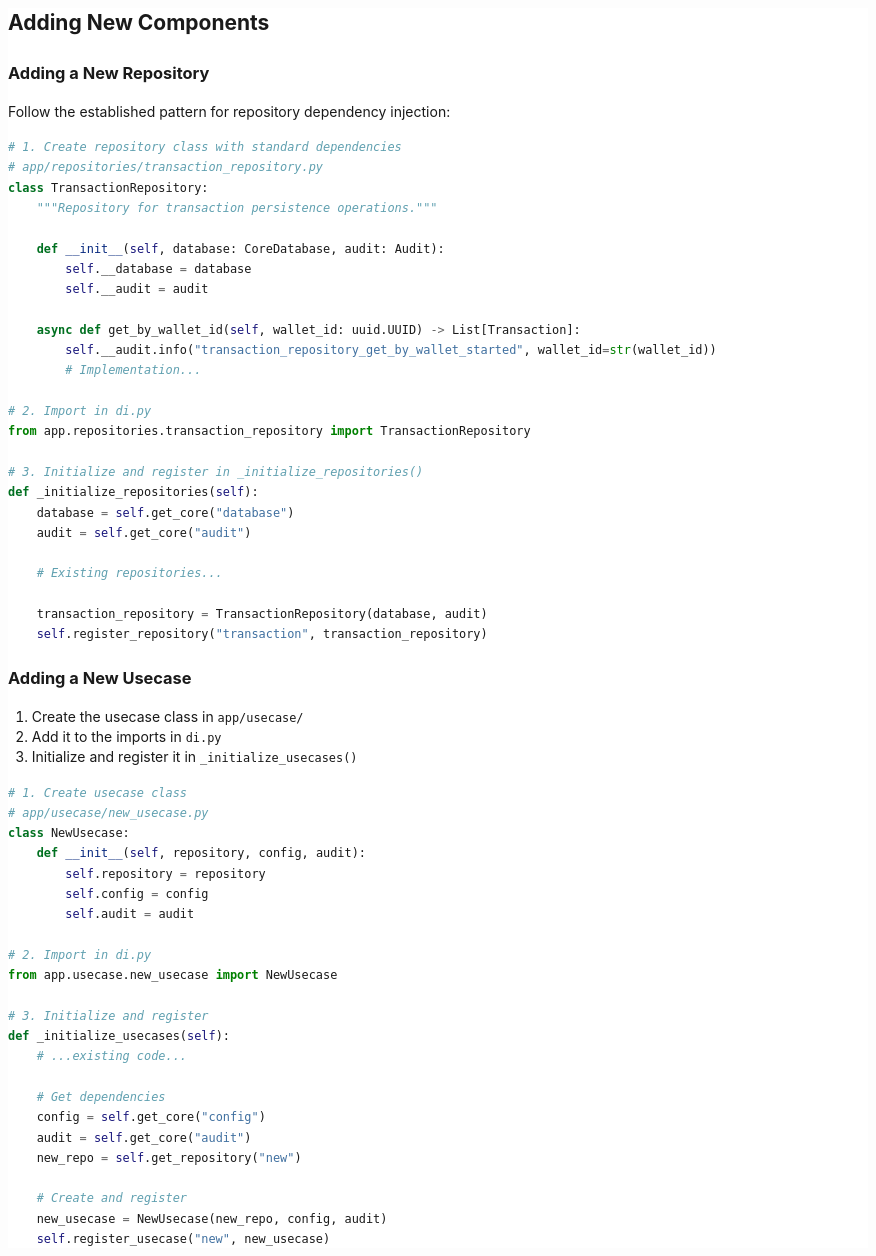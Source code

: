 ## Adding New Components

### Adding a New Repository

Follow the established pattern for repository dependency injection:

```python
# 1. Create repository class with standard dependencies
# app/repositories/transaction_repository.py
class TransactionRepository:
    """Repository for transaction persistence operations."""
    
    def __init__(self, database: CoreDatabase, audit: Audit):
        self.__database = database
        self.__audit = audit
    
    async def get_by_wallet_id(self, wallet_id: uuid.UUID) -> List[Transaction]:
        self.__audit.info("transaction_repository_get_by_wallet_started", wallet_id=str(wallet_id))
        # Implementation...
        
# 2. Import in di.py
from app.repositories.transaction_repository import TransactionRepository

# 3. Initialize and register in _initialize_repositories()
def _initialize_repositories(self):
    database = self.get_core("database")
    audit = self.get_core("audit")
    
    # Existing repositories...
    
    transaction_repository = TransactionRepository(database, audit)
    self.register_repository("transaction", transaction_repository)
```

### Adding a New Usecase

1. Create the usecase class in `app/usecase/`
2. Add it to the imports in `di.py`
3. Initialize and register it in `_initialize_usecases()`

```python
# 1. Create usecase class
# app/usecase/new_usecase.py
class NewUsecase:
    def __init__(self, repository, config, audit):
        self.repository = repository
        self.config = config
        self.audit = audit
        
# 2. Import in di.py
from app.usecase.new_usecase import NewUsecase

# 3. Initialize and register
def _initialize_usecases(self):
    # ...existing code...
    
    # Get dependencies
    config = self.get_core("config")
    audit = self.get_core("audit")
    new_repo = self.get_repository("new")
    
    # Create and register
    new_usecase = NewUsecase(new_repo, config, audit)
    self.register_usecase("new", new_usecase)
```